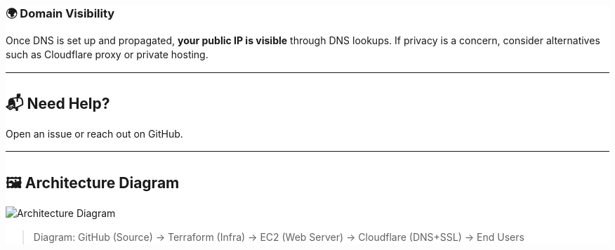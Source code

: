 ### 🌍 Domain Visibility
Once DNS is set up and propagated, **your public IP is visible** through DNS lookups. If privacy is a concern, consider alternatives such as Cloudflare proxy or private hosting.

---

## 📬 Need Help?
Open an issue or reach out on GitHub.

---

## 🖼️ Architecture Diagram
![Architecture Diagram](https://dummyimage.com/800x400/cccccc/000000&text=GitHub+%E2%86%92+Terraform+%E2%86%92+AWS+EC2+%2B+Cloudflare+DNS+%2B+SSL+%3D+Live+Website)
> Diagram: GitHub (Source) → Terraform (Infra) → EC2 (Web Server) → Cloudflare (DNS+SSL) → End Users
